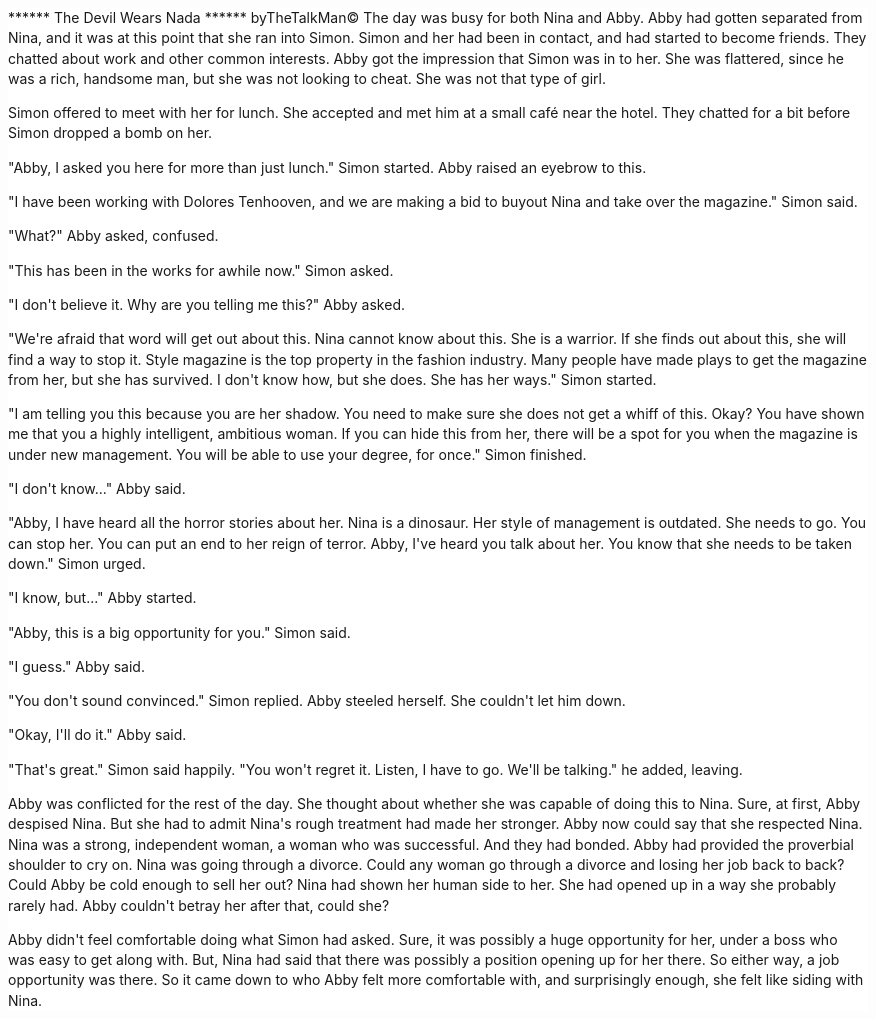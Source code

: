 

 ****** The Devil Wears Nada ****** byTheTalkMan© The day was busy for both Nina and Abby. Abby had gotten separated from Nina, and it was at this point that she ran into Simon. Simon and her had been in contact, and had started to become friends. They chatted about work and other common interests. Abby got the impression that Simon was in to her. She was flattered, since he was a rich, handsome man, but she was not looking to cheat. She was not that type of girl. 

 Simon offered to meet with her for lunch. She accepted and met him at a small café near the hotel. They chatted for a bit before Simon dropped a bomb on her. 

 "Abby, I asked you here for more than just lunch." Simon started. Abby raised an eyebrow to this. 

 "I have been working with Dolores Tenhooven, and we are making a bid to buyout Nina and take over the magazine." Simon said. 

 "What?" Abby asked, confused. 

 "This has been in the works for awhile now." Simon asked. 

 "I don't believe it. Why are you telling me this?" Abby asked. 

 "We're afraid that word will get out about this. Nina cannot know about this. She is a warrior. If she finds out about this, she will find a way to stop it. Style magazine is the top property in the fashion industry. Many people have made plays to get the magazine from her, but she has survived. I don't know how, but she does. She has her ways." Simon started. 

 "I am telling you this because you are her shadow. You need to make sure she does not get a whiff of this. Okay? You have shown me that you a highly intelligent, ambitious woman. If you can hide this from her, there will be a spot for you when the magazine is under new management. You will be able to use your degree, for once." Simon finished. 

 "I don't know..." Abby said. 

 "Abby, I have heard all the horror stories about her. Nina is a dinosaur. Her style of management is outdated. She needs to go. You can stop her. You can put an end to her reign of terror. Abby, I've heard you talk about her. You know that she needs to be taken down." Simon urged. 

 "I know, but..." Abby started. 

 "Abby, this is a big opportunity for you." Simon said. 

 "I guess." Abby said. 

 "You don't sound convinced." Simon replied. Abby steeled herself. She couldn't let him down. 

 "Okay, I'll do it." Abby said. 

 "That's great." Simon said happily. "You won't regret it. Listen, I have to go. We'll be talking." he added, leaving. 

 Abby was conflicted for the rest of the day. She thought about whether she was capable of doing this to Nina. Sure, at first, Abby despised Nina. But she had to admit Nina's rough treatment had made her stronger. Abby now could say that she respected Nina. Nina was a strong, independent woman, a woman who was successful. And they had bonded. Abby had provided the proverbial shoulder to cry on. Nina was going through a divorce. Could any woman go through a divorce and losing her job back to back? Could Abby be cold enough to sell her out? Nina had shown her human side to her. She had opened up in a way she probably rarely had. Abby couldn't betray her after that, could she? 

 Abby didn't feel comfortable doing what Simon had asked. Sure, it was possibly a huge opportunity for her, under a boss who was easy to get along with. But, Nina had said that there was possibly a position opening up for her there. So either way, a job opportunity was there. So it came down to who Abby felt more comfortable with, and surprisingly enough, she felt like siding with Nina. 
